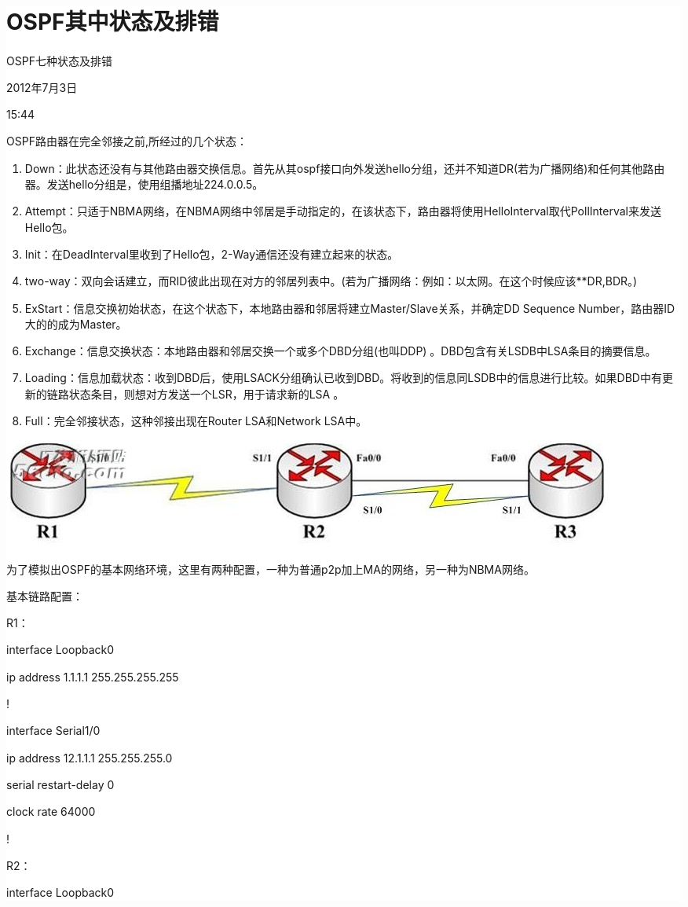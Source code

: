 # OSPF其中状态及排错

OSPF七种状态及排错

2012年7月3日

15:44

OSPF路由器在完全邻接之前,所经过的几个状态：

1. Down：此状态还没有与其他路由器交换信息。首先从其ospf接口向外发送hello分组，还并不知道DR(若为广播网络)和任何其他路由器。发送hello分组是，使用组播地址224.0.0.5。

2. Attempt：只适于NBMA网络，在NBMA网络中邻居是手动指定的，在该状态下，路由器将使用HelloInterval取代PollInterval来发送Hello包。

3. Init：在DeadInterval里收到了Hello包，2-Way通信还没有建立起来的状态。

4. two-way：双向会话建立，而RID彼此出现在对方的邻居列表中。(若为广播网络：例如：以太网。在这个时候应该**DR,BDR。)

5. ExStart：信息交换初始状态，在这个状态下，本地路由器和邻居将建立Master/Slave关系，并确定DD Sequence Number，路由器ID大的的成为Master。

6. Exchange：信息交换状态：本地路由器和邻居交换一个或多个DBD分组(也叫DDP) 。DBD包含有关LSDB中LSA条目的摘要信息。

7. Loading：信息加载状态：收到DBD后，使用LSACK分组确认已收到DBD。将收到的信息同LSDB中的信息进行比较。如果DBD中有更新的链路状态条目，则想对方发送一个LSR，用于请求新的LSA 。

8. Full：完全邻接状态，这种邻接出现在Router LSA和Network LSA中。

![OSPF%E5%85%B6%E4%B8%AD%E7%8A%B6%E6%80%81%E5%8F%8A%E6%8E%92%E9%94%99%202c1b4e4ac11545dca4e3fb56e463c913/image1.jpg](OSPF其中状态及排错/image1.jpg)

为了模拟出OSPF的基本网络环境，这里有两种配置，一种为普通p2p加上MA的网络，另一种为NBMA网络。

基本链路配置：

R1：

interface Loopback0

ip address 1.1.1.1 255.255.255.255

!

interface Serial1/0

ip address 12.1.1.1 255.255.255.0

serial restart-delay 0

clock rate 64000

!

R2：

interface Loopback0
